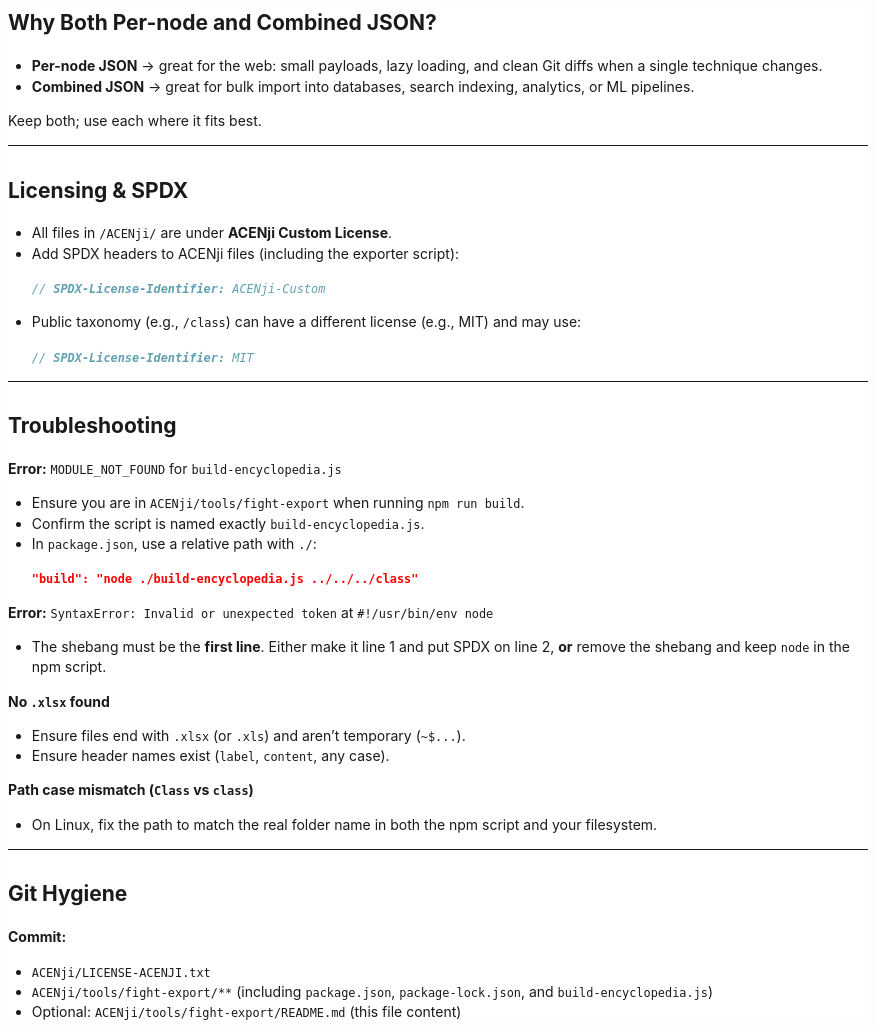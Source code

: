 ## Why Both Per-node and Combined JSON?

- **Per-node JSON** → great for the web: small payloads, lazy loading, and clean Git diffs when a single technique changes.
- **Combined JSON** → great for bulk import into databases, search indexing, analytics, or ML pipelines.

Keep both; use each where it fits best.

---

## Licensing & SPDX

- All files in `/ACENji/` are under **ACENji Custom License**.
- Add SPDX headers to ACENji files (including the exporter script):
  ```js
  // SPDX-License-Identifier: ACENji-Custom
  ```
- Public taxonomy (e.g., `/class`) can have a different license (e.g., MIT) and may use:
  ```js
  // SPDX-License-Identifier: MIT
  ```

---

## Troubleshooting

**Error:** `MODULE_NOT_FOUND` for `build-encyclopedia.js`  
- Ensure you are in `ACENji/tools/fight-export` when running `npm run build`.  
- Confirm the script is named exactly `build-encyclopedia.js`.  
- In `package.json`, use a relative path with `./`:
  ```json
  "build": "node ./build-encyclopedia.js ../../../class"
  ```

**Error:** `SyntaxError: Invalid or unexpected token` at `#!/usr/bin/env node`  
- The shebang must be the **first line**. Either make it line 1 and put SPDX on line 2, **or** remove the shebang and keep `node` in the npm script.

**No `.xlsx` found**  
- Ensure files end with `.xlsx` (or `.xls`) and aren’t temporary (`~$...`).  
- Ensure header names exist (`label`, `content`, any case).

**Path case mismatch (`Class` vs `class`)**  
- On Linux, fix the path to match the real folder name in both the npm script and your filesystem.

---

## Git Hygiene

**Commit:**
- `ACENji/LICENSE-ACENJI.txt`
- `ACENji/tools/fight-export/**` (including `package.json`, `package-lock.json`, and `build-encyclopedia.js`)
- Optional: `ACENji/tools/fight-export/README.md` (this file content)
